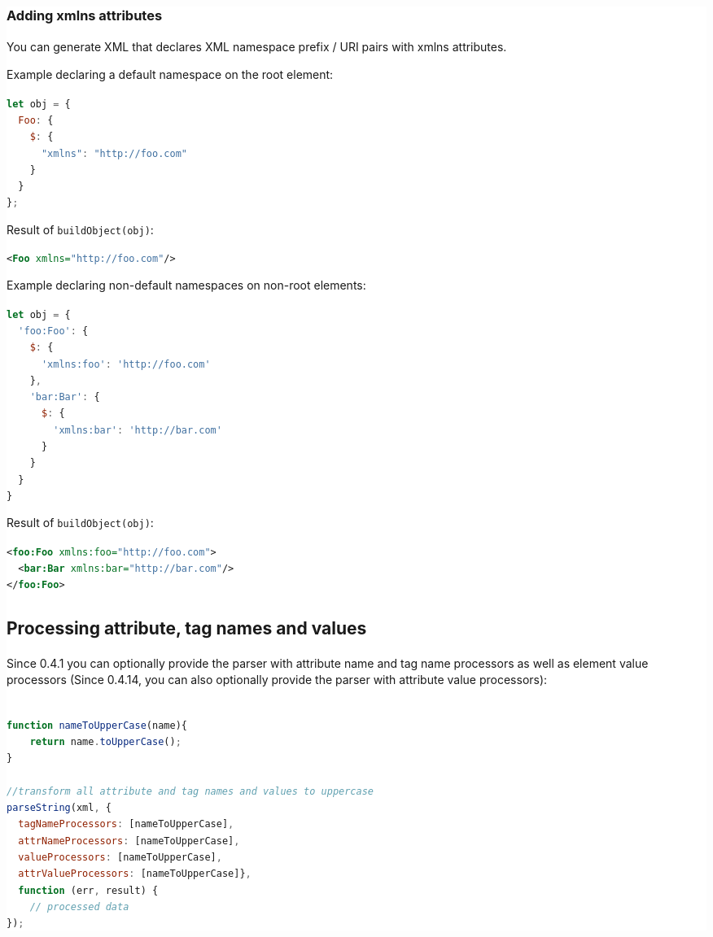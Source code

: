 ### Adding xmlns attributes

You can generate XML that declares XML namespace prefix / URI pairs with xmlns attributes.

Example declaring a default namespace on the root element:

```javascript
let obj = { 
  Foo: {
    $: {
      "xmlns": "http://foo.com"
    }   
  }
};  
```
Result of `buildObject(obj)`:
```xml
<Foo xmlns="http://foo.com"/>
```
Example declaring non-default namespaces on non-root elements:
```javascript
let obj = {
  'foo:Foo': {
    $: {
      'xmlns:foo': 'http://foo.com'
    },
    'bar:Bar': {
      $: {
        'xmlns:bar': 'http://bar.com'
      }
    }
  }
}
```
Result of `buildObject(obj)`:
```xml
<foo:Foo xmlns:foo="http://foo.com">
  <bar:Bar xmlns:bar="http://bar.com"/>
</foo:Foo>
```


Processing attribute, tag names and values
------------------------------------------

Since 0.4.1 you can optionally provide the parser with attribute name and tag name processors as well as element value processors (Since 0.4.14, you can also optionally provide the parser with attribute value processors):

```javascript

function nameToUpperCase(name){
    return name.toUpperCase();
}

//transform all attribute and tag names and values to uppercase
parseString(xml, {
  tagNameProcessors: [nameToUpperCase],
  attrNameProcessors: [nameToUpperCase],
  valueProcessors: [nameToUpperCase],
  attrValueProcessors: [nameToUpperCase]},
  function (err, result) {
    // processed data
});
```
